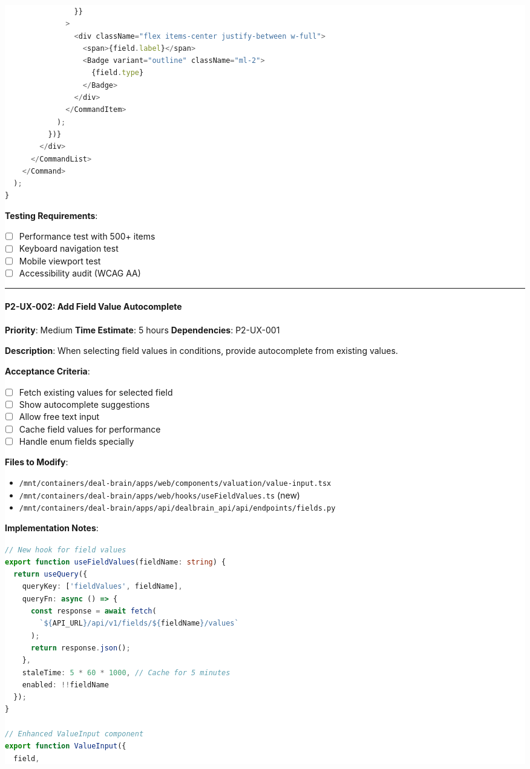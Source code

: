 ```typescript
                }}
              >
                <div className="flex items-center justify-between w-full">
                  <span>{field.label}</span>
                  <Badge variant="outline" className="ml-2">
                    {field.type}
                  </Badge>
                </div>
              </CommandItem>
            );
          })}
        </div>
      </CommandList>
    </Command>
  );
}
```

**Testing Requirements**:
- [ ] Performance test with 500+ items
- [ ] Keyboard navigation test
- [ ] Mobile viewport test
- [ ] Accessibility audit (WCAG AA)

---

#### P2-UX-002: Add Field Value Autocomplete
**Priority**: Medium
**Time Estimate**: 5 hours
**Dependencies**: P2-UX-001

**Description**:
When selecting field values in conditions, provide autocomplete from existing values.

**Acceptance Criteria**:
- [ ] Fetch existing values for selected field
- [ ] Show autocomplete suggestions
- [ ] Allow free text input
- [ ] Cache field values for performance
- [ ] Handle enum fields specially

**Files to Modify**:
- `/mnt/containers/deal-brain/apps/web/components/valuation/value-input.tsx`
- `/mnt/containers/deal-brain/apps/web/hooks/useFieldValues.ts` (new)
- `/mnt/containers/deal-brain/apps/api/dealbrain_api/api/endpoints/fields.py`

**Implementation Notes**:
```typescript
// New hook for field values
export function useFieldValues(fieldName: string) {
  return useQuery({
    queryKey: ['fieldValues', fieldName],
    queryFn: async () => {
      const response = await fetch(
        `${API_URL}/api/v1/fields/${fieldName}/values`
      );
      return response.json();
    },
    staleTime: 5 * 60 * 1000, // Cache for 5 minutes
    enabled: !!fieldName
  });
}

// Enhanced ValueInput component
export function ValueInput({
  field,
```